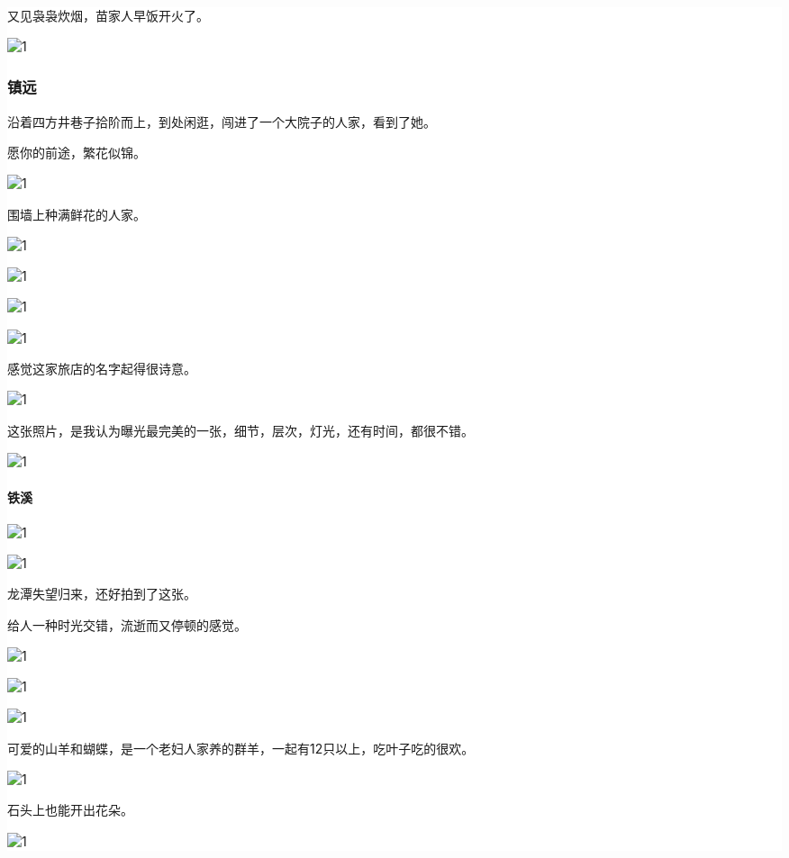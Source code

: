 又见袅袅炊烟，苗家人早饭开火了。

![1](http://orbzynzxu.bkt.clouddn.com/DSC_0302.jpg)

### 镇远

沿着四方井巷子拾阶而上，到处闲逛，闯进了一个大院子的人家，看到了她。  

愿你的前途，繁花似锦。

![1](http://orbzynzxu.bkt.clouddn.com/DSC_0307.jpg)

围墙上种满鲜花的人家。

![1](http://orbzynzxu.bkt.clouddn.com/DSC_0310.jpg)

![1](http://orbzynzxu.bkt.clouddn.com/DSC_0316.jpg)

![1](http://orbzynzxu.bkt.clouddn.com/DSC_0326.jpg)

![1](http://orbzynzxu.bkt.clouddn.com/DSC_0333.jpg)

感觉这家旅店的名字起得很诗意。

![1](http://orbzynzxu.bkt.clouddn.com/DSC_0338.jpg)

这张照片，是我认为曝光最完美的一张，细节，层次，灯光，还有时间，都很不错。

![1](http://orbzynzxu.bkt.clouddn.com/DSC_0343.jpg)

#### 铁溪

![1](http://orbzynzxu.bkt.clouddn.com/DSC_0376.jpg)

![1](http://orbzynzxu.bkt.clouddn.com/DSC_0381.jpg)

龙潭失望归来，还好拍到了这张。

给人一种时光交错，流逝而又停顿的感觉。

![1](http://orbzynzxu.bkt.clouddn.com/DSC_0404.jpg)

![1](http://orbzynzxu.bkt.clouddn.com/DSC_0414.jpg)

![1](http://orbzynzxu.bkt.clouddn.com/DSC_0430.jpg)

可爱的山羊和蝴蝶，是一个老妇人家养的群羊，一起有12只以上，吃叶子吃的很欢。

![1](http://orbzynzxu.bkt.clouddn.com/DSC_0431.jpg)

石头上也能开出花朵。

![1](http://orbzynzxu.bkt.clouddn.com/DSC_0444.jpg)
